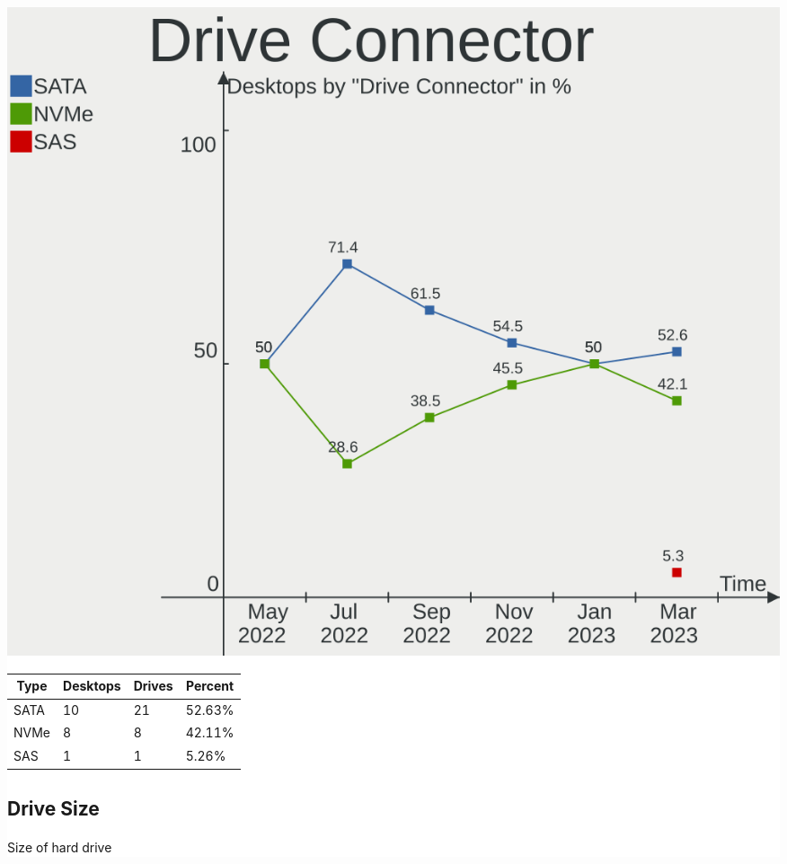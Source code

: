![Drive Connector](./images/line_chart/drive_bus.svg)

| Type | Desktops | Drives | Percent |
|------|----------|--------|---------|
| SATA | 10       | 21     | 52.63%  |
| NVMe | 8        | 8      | 42.11%  |
| SAS  | 1        | 1      | 5.26%   |

Drive Size
----------

Size of hard drive
